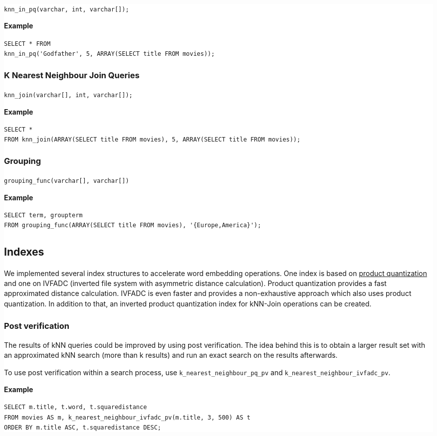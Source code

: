 ```
knn_in_pq(varchar, int, varchar[]);
```
**Example**
```
SELECT * FROM
knn_in_pq('Godfather', 5, ARRAY(SELECT title FROM movies));
```

### K Nearest Neighbour Join Queries

```
knn_join(varchar[], int, varchar[]);
```
**Example**
```
SELECT *
FROM knn_join(ARRAY(SELECT title FROM movies), 5, ARRAY(SELECT title FROM movies));
```

### Grouping

```
grouping_func(varchar[], varchar[])
```
**Example**
```
SELECT term, groupterm
FROM grouping_func(ARRAY(SELECT title FROM movies), '{Europe,America}');
```

## Indexes

We implemented several index structures to accelerate word embedding operations. One index is based on [product quantization](http://ieeexplore.ieee.org/abstract/document/5432202/) and one on IVFADC (inverted file system with asymmetric distance calculation). Product quantization provides a fast approximated distance calculation. IVFADC is even faster and provides a non-exhaustive approach which also uses product quantization.
In addition to that, an inverted product quantization index for kNN-Join operations can be created.



### Post verification

The results of kNN queries could be improved by using post verification. The idea behind this is to obtain a larger result set with an approximated kNN search (more than k results) and run an exact search on the results afterwards.

To use post verification within a search process, use `k_nearest_neighbour_pq_pv` and `k_nearest_neighbour_ivfadc_pv`.

**Example**
```
SELECT m.title, t.word, t.squaredistance
FROM movies AS m, k_nearest_neighbour_ivfadc_pv(m.title, 3, 500) AS t
ORDER BY m.title ASC, t.squaredistance DESC;
```

